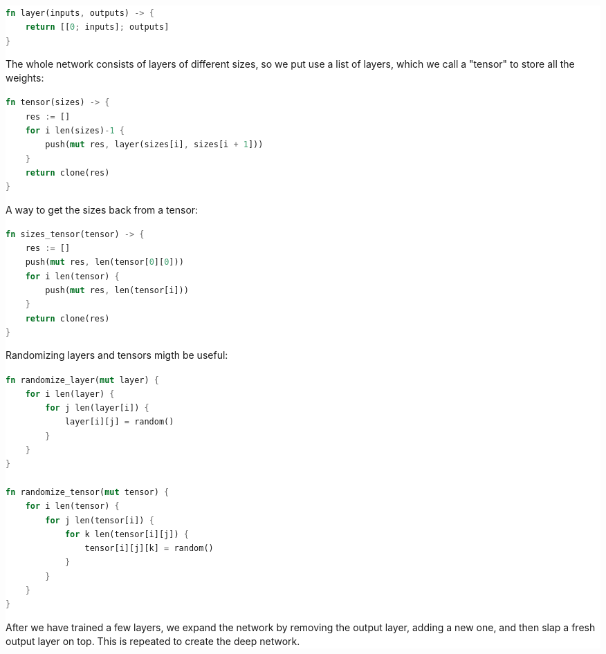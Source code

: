 ```rust
fn layer(inputs, outputs) -> {
    return [[0; inputs]; outputs]
}
```

The whole network consists of layers of different sizes, so we put use a list of layers,
which we call a "tensor" to store all the weights:

```rust
fn tensor(sizes) -> {
    res := []
    for i len(sizes)-1 {
        push(mut res, layer(sizes[i], sizes[i + 1]))
    }
    return clone(res)
}
```

A way to get the sizes back from a tensor:

```rust
fn sizes_tensor(tensor) -> {
    res := []
    push(mut res, len(tensor[0][0]))
    for i len(tensor) {
        push(mut res, len(tensor[i]))
    }
    return clone(res)
}
```

Randomizing layers and tensors migth be useful:

```rust
fn randomize_layer(mut layer) {
    for i len(layer) {
        for j len(layer[i]) {
            layer[i][j] = random()
        }
    }
}

fn randomize_tensor(mut tensor) {
    for i len(tensor) {
        for j len(tensor[i]) {
            for k len(tensor[i][j]) {
                tensor[i][j][k] = random()
            }
        }
    }
}
```

After we have trained a few layers, we expand the network by removing the output layer,
adding a new one, and then slap a fresh output layer on top.
This is repeated to create the deep network.
